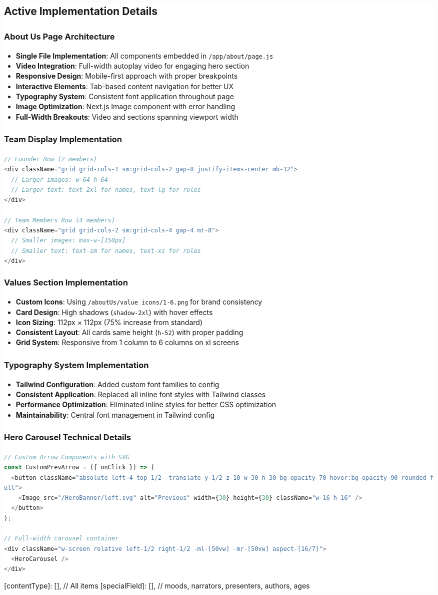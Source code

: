 ## Active Implementation Details

### About Us Page Architecture
- **Single File Implementation**: All components embedded in `/app/about/page.js`
- **Video Integration**: Full-width autoplay video for engaging hero section
- **Responsive Design**: Mobile-first approach with proper breakpoints
- **Interactive Elements**: Tab-based content navigation for better UX
- **Typography System**: Consistent font application throughout page
- **Image Optimization**: Next.js Image component with error handling
- **Full-Width Breakouts**: Video and sections spanning viewport width

### Team Display Implementation
```javascript
// Founder Row (2 members)
<div className="grid grid-cols-1 sm:grid-cols-2 gap-8 justify-items-center mb-12">
  // Larger images: w-64 h-64
  // Larger text: text-2xl for names, text-lg for roles
</div>

// Team Members Row (4 members)
<div className="grid grid-cols-2 sm:grid-cols-4 gap-4 mt-8">
  // Smaller images: max-w-[150px]
  // Smaller text: text-sm for names, text-xs for roles
</div>
```

### Values Section Implementation
- **Custom Icons**: Using `/aboutUs/value icons/1-6.png` for brand consistency
- **Card Design**: High shadows (`shadow-2xl`) with hover effects
- **Icon Sizing**: 112px × 112px (75% increase from standard)
- **Consistent Layout**: All cards same height (`h-52`) with proper padding
- **Grid System**: Responsive from 1 column to 6 columns on xl screens

### Typography System Implementation
- **Tailwind Configuration**: Added custom font families to config
- **Consistent Application**: Replaced all inline font styles with Tailwind classes
- **Performance Optimization**: Eliminated inline styles for better CSS optimization
- **Maintainability**: Central font management in Tailwind config

### Hero Carousel Technical Details
```javascript
// Custom Arrow Components with SVG
const CustomPrevArrow = ({ onClick }) => (
  <button className="absolute left-4 top-1/2 -translate-y-1/2 z-10 w-30 h-30 bg-opacity-70 hover:bg-opacity-90 rounded-full">
    <Image src="/HeroBanner/left.svg" alt="Previous" width={30} height={30} className="w-16 h-16" />
  </button>
);

// Full-width carousel container
<div className="w-screen relative left-1/2 right-1/2 -ml-[50vw] -mr-[50vw] aspect-[16/7]">
  <HeroCarousel />
</div>
```


  [contentType]: [], // All items
  [specialField]: [], // moods, narrators, presenters, authors, ages